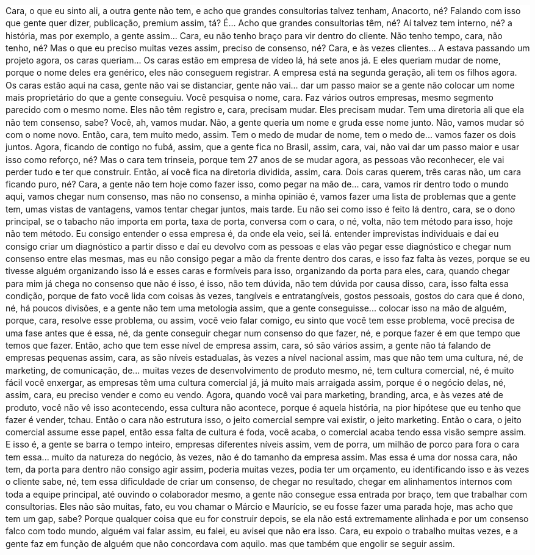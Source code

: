   Cara, o que eu sinto ali, a outra gente não tem, e acho que grandes consultorias talvez tenham, Anacorto, né?  Falando com isso que gente quer dizer, publicação, premium assim, tá? É... Acho que grandes consultorias têm, né? Aí talvez tem interno, né?  a história, mas por exemplo, a gente assim... Cara, eu não tenho braço para vir dentro do cliente. Não tenho tempo, cara, não tenho, né?  Mas o que eu preciso muitas vezes assim, preciso de consenso, né? Cara, e às vezes clientes... A estava passando um projeto agora, os caras queriam...  Os caras estão em empresa de vídeo lá, há sete anos já. E eles queriam mudar de nome, porque o nome deles era genérico, eles não conseguem registrar.  A empresa está na segunda geração, ali tem os filhos agora. Os caras estão aqui na casa, gente não vai se distanciar, gente não vai...  dar um passo maior se a gente não colocar um nome mais proprietário do que a gente conseguiu. Você pesquisa o nome, cara.  Faz vários outros empresas, mesmo segmento parecido com o mesmo nome. Eles não têm registro e, cara, precisam mudar. Eles precisam mudar.  Tem uma diretoria ali que ela não tem consenso, sabe? Você, ah, vamos mudar. Não, a gente queria um nome e gruda esse nome junto.  Não, vamos mudar só com o nome novo. Então, cara, tem muito medo, assim. Tem o medo de mudar de nome, tem o medo de...  vamos fazer os dois juntos. Agora, ficando de contigo no fubá, assim, que a gente fica no Brasil, assim, cara, vai, não vai dar um passo maior e usar isso como reforço, né?  Mas o cara tem trinseia, porque tem 27 anos de se mudar agora, as pessoas vão reconhecer, ele vai perder tudo e ter que construir.  Então, aí você fica na diretoria dividida, assim, cara. Dois caras querem, três caras não, um cara ficando puro, né?  Cara, a gente não tem hoje como fazer isso, como pegar na mão de... cara, vamos rir dentro todo o mundo aqui, vamos chegar num consenso, mas não no consenso, a minha opinião é, vamos fazer uma lista de problemas que a gente tem, umas vistas de vantagens, vamos tentar chegar juntos, mais tarde.  Eu não sei como isso é feito lá dentro, cara, se o dono principal, se o tabacho não importa em porta, taxa de porta, conversa com o cara, o né, volta, não tem método para isso, hoje não tem método.  Eu consigo entender o essa empresa é, da onde ela veio, sei lá. entender imprevistas individuais e daí eu consigo criar um diagnóstico a partir disso e daí eu devolvo com as pessoas e elas vão pegar esse diagnóstico e chegar num consenso entre elas mesmas, mas eu não consigo pegar a mão da frente dentro dos caras, e isso faz falta às vezes, porque se eu tivesse alguém organizando isso lá e esses caras e formíveis para isso, organizando da porta para eles, cara, quando chegar para mim já chega no consenso que não é isso, é isso, não tem dúvida, não tem dúvida por causa disso, cara, isso falta essa condição, porque de fato você lida com coisas às vezes, tangíveis e entratangíveis, gostos pessoais, gostos do cara que é dono, né, há poucos divisões, e a gente não tem uma metologia assim, que a gente conseguisse...  colocar isso na mão de alguém, porque, cara, resolve esse problema, ou assim, você veio falar comigo, eu sinto que você tem esse problema, você precisa de uma fase antes que é essa, né, da gente conseguir chegar num consenso do que fazer, né, e porque fazer é em que tempo que temos que fazer.  Então, acho que tem esse nível de empresa assim, cara, só são vários assim, a gente não tá falando de empresas pequenas assim, cara, as são níveis estadualas, às vezes a nível nacional assim, mas que não tem uma cultura, né, de marketing, de comunicação, de...  muitas vezes de desenvolvimento de produto mesmo, né, tem cultura comercial, né, é muito fácil você enxergar, as empresas têm uma cultura comercial já, já muito mais arraigada assim, porque é o negócio delas, né, assim, cara, eu preciso vender e como eu vendo.  Agora, quando você vai para marketing, branding, arca, e às vezes até de produto, você não vê isso acontecendo, essa cultura não acontece, porque é aquela história, na pior hipótese que eu tenho que fazer é vender, tchau.  Então o cara não estrutura isso, o jeito comercial sempre vai existir, o jeito marketing. Então o cara, o jeito comercial assume esse papel, então essa falta de cultura é foda, você acaba, o comercial acaba tendo essa visão sempre assim.  E isso é, a gente se barra o tempo inteiro, empresas diferentes níveis assim, vem de porra, um milhão de porco para fora o cara tem essa...  muito da natureza do negócio, às vezes, não é do tamanho da empresa assim. Mas essa é uma dor nossa cara, não tem, da porta para dentro não consigo agir assim, poderia muitas vezes, podia ter um orçamento, eu identificando isso e às vezes o cliente sabe, né,  tem essa dificuldade de criar um consenso, de chegar no resultado, chegar em alinhamentos internos com toda a equipe principal, até ouvindo o colaborador mesmo, a gente não consegue essa entrada por braço, tem que trabalhar com consultorias.  Eles não são muitas, fato, eu vou chamar o Márcio e Maurício, se eu fosse fazer uma parada hoje, mas acho que tem um gap, sabe?  Porque qualquer coisa que eu for construir depois, se ela não está extremamente alinhada e por um consenso falco com todo mundo, alguém vai falar assim, eu falei, eu avisei que não era isso.  Cara, eu expoio o trabalho muitas vezes, e a gente faz em função de alguém que não concordava com aquilo.  mas que também que engolir se seguir assim.
